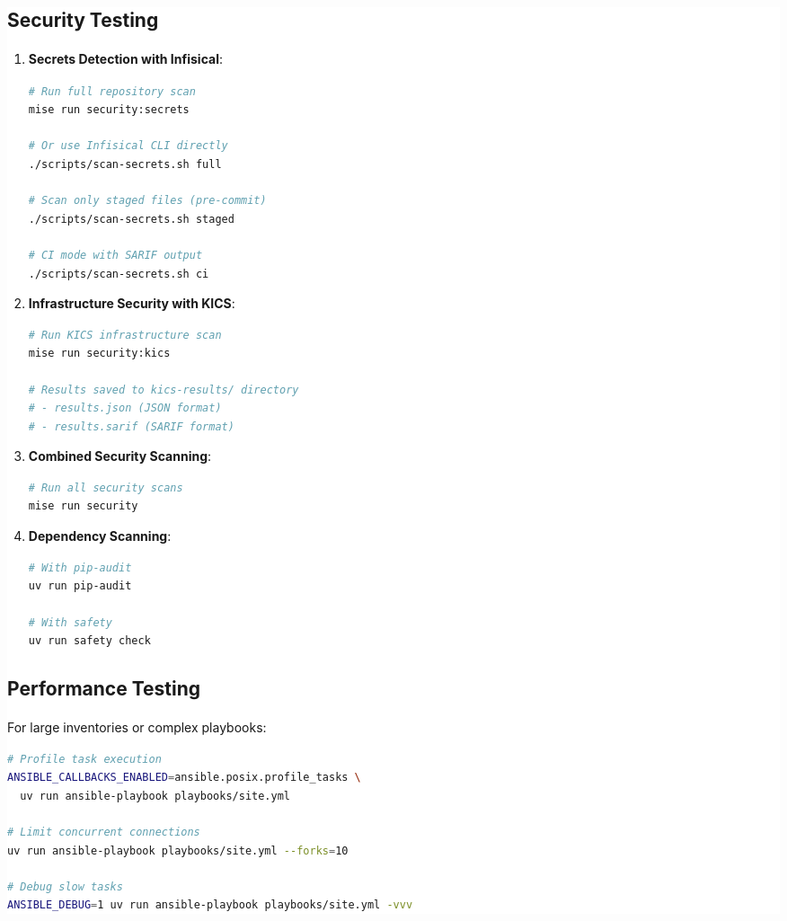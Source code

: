 ## Security Testing

1. **Secrets Detection with Infisical**:

   ```bash
   # Run full repository scan
   mise run security:secrets

   # Or use Infisical CLI directly
   ./scripts/scan-secrets.sh full

   # Scan only staged files (pre-commit)
   ./scripts/scan-secrets.sh staged

   # CI mode with SARIF output
   ./scripts/scan-secrets.sh ci
   ```

2. **Infrastructure Security with KICS**:

   ```bash
   # Run KICS infrastructure scan
   mise run security:kics

   # Results saved to kics-results/ directory
   # - results.json (JSON format)
   # - results.sarif (SARIF format)
   ```

3. **Combined Security Scanning**:

   ```bash
   # Run all security scans
   mise run security
   ```

4. **Dependency Scanning**:

   ```bash
   # With pip-audit
   uv run pip-audit

   # With safety
   uv run safety check
   ```

## Performance Testing

For large inventories or complex playbooks:

```bash
# Profile task execution
ANSIBLE_CALLBACKS_ENABLED=ansible.posix.profile_tasks \
  uv run ansible-playbook playbooks/site.yml

# Limit concurrent connections
uv run ansible-playbook playbooks/site.yml --forks=10

# Debug slow tasks
ANSIBLE_DEBUG=1 uv run ansible-playbook playbooks/site.yml -vvv
```
